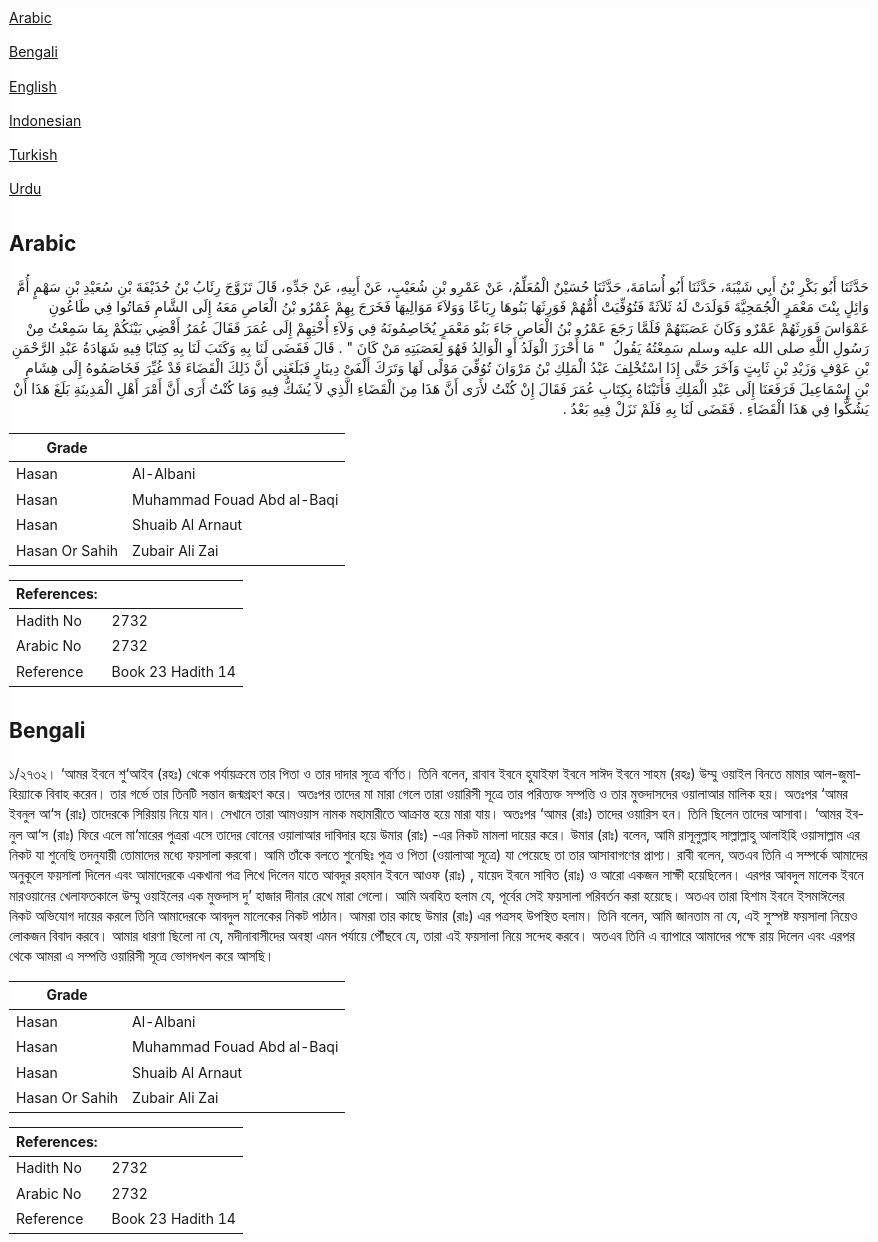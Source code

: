 [Arabic](#arabic)

[Bengali](#bengali)

[English](#english)

[Indonesian](#indonesian)

[Turkish](#turkish)

[Urdu](#urdu)

## Arabic


<div dir="rtl" lang="ar" style={{fontSize:'larger',backgroundColor:'#f8f9fa',padding:20}}>
حَدَّثَنَا أَبُو بَكْرِ بْنُ أَبِي شَيْبَةَ، حَدَّثَنَا أَبُو أُسَامَةَ، حَدَّثَنَا حُسَيْنٌ الْمُعَلِّمُ، عَنْ عَمْرِو بْنِ شُعَيْبٍ، عَنْ أَبِيهِ، عَنْ جَدِّهِ، قَالَ تَزَوَّجَ رِئَابُ بْنُ حُذَيْفَةَ بْنِ سُعَيْدِ بْنِ سَهْمٍ أُمَّ وَائِلٍ بِنْتَ مَعْمَرٍ الْجُمَحِيَّةَ فَوَلَدَتْ لَهُ ثَلاَثَةً فَتُوُفِّيَتْ أُمُّهُمْ فَوَرِثَهَا بَنُوهَا رِبَاعًا وَوَلاَءَ مَوَالِيهَا فَخَرَجَ بِهِمْ عَمْرُو بْنُ الْعَاصِ مَعَهُ إِلَى الشَّامِ فَمَاتُوا فِي طَاعُونِ عَمْوَاسَ فَوَرِثَهُمْ عَمْرٌو وَكَانَ عَصَبَتَهُمْ فَلَمَّا رَجَعَ عَمْرُو بْنُ الْعَاصِ جَاءَ بَنُو مَعْمَرٍ يُخَاصِمُونَهُ فِي وَلاَءِ أُخْتِهِمْ إِلَى عُمَرَ فَقَالَ عُمَرُ أَقْضِي بَيْنَكُمْ بِمَا سَمِعْتُ مِنْ رَسُولِ اللَّهِ صلى الله عليه وسلم سَمِعْتُهُ يَقُولُ ‏ "‏ مَا أَحْرَزَ الْوَلَدُ أَوِ الْوَالِدُ فَهُوَ لِعَصَبَتِهِ مَنْ كَانَ ‏"‏ ‏.‏ قَالَ فَقَضَى لَنَا بِهِ وَكَتَبَ لَنَا بِهِ كِتَابًا فِيهِ شَهَادَةُ عَبْدِ الرَّحْمَنِ بْنِ عَوْفٍ وَزَيْدِ بْنِ ثَابِتٍ وَآخَرَ حَتَّى إِذَا اسْتُخْلِفَ عَبْدُ الْمَلِكِ بْنُ مَرْوَانَ تُوُفِّيَ مَوْلًى لَهَا وَتَرَكَ أَلْفَىْ دِينَارٍ فَبَلَغَنِي أَنَّ ذَلِكَ الْقَضَاءَ قَدْ غُيِّرَ فَخَاصَمُوهُ إِلَى هِشَامِ بْنِ إِسْمَاعِيلَ فَرَفَعَنَا إِلَى عَبْدِ الْمَلِكِ فَأَتَيْنَاهُ بِكِتَابِ عُمَرَ فَقَالَ إِنْ كُنْتُ لأَرَى أَنَّ هَذَا مِنَ الْقَضَاءِ الَّذِي لاَ يُشَكُّ فِيهِ وَمَا كُنْتُ أَرَى أَنَّ أَمْرَ أَهْلِ الْمَدِينَةِ بَلَغَ هَذَا أَنْ يَشُكُّوا فِي هَذَا الْقَضَاءِ ‏.‏ فَقَضَى لَنَا بِهِ فَلَمْ نَزَلْ فِيهِ بَعْدُ ‏.‏
</div>
<div style={{backgroundColor:'#f8f9fa',padding:20, marginBottom: 10}}><table> <thead> <tr> <th>Grade</th> <th></th> </tr> </thead> <tbody> <tr><td>Hasan</td><td>Al-Albani</td></tr><tr><td>Hasan</td><td>Muhammad Fouad Abd al-Baqi</td></tr><tr><td>Hasan</td><td>Shuaib Al Arnaut</td></tr><tr><td>Hasan Or Sahih</td><td>Zubair Ali Zai</td></tr></tbody></table><table> <thead> <tr> <th>References:</th> <th></th> </tr> </thead> <tbody><tr><td>Hadith No</td><td>2732</td></tr><tr><td>Arabic No</td><td>2732</td></tr><tr><td>Reference</td><td>Book 23 Hadith 14</td></tr></tbody></table></div>

## Bengali


<div dir="ltr" lang="bn" style={{fontSize:'larger',backgroundColor:'#f8f9fa',padding:20}}>
১/২৭৩২। ‘আমর ইবনে শু‘আইব (রহঃ) থেকে পর্যায়ক্রমে তার পিতা ও তার দাদার সূত্রে বর্ণিত। তিনি বলেন, রাবাব ইবনে হুযাইফা ইবনে সাঈদ ইবনে সাহম (রহঃ) উম্মু ওয়াইল বিনতে মামার আল-জুমাহিয়্যাকে বিবাহ করেন। তার গর্ভে তার তিনটি সন্তান জন্মগ্রহণ করে। অতঃপর তাদের মা মারা গেলে তারা ওয়ারিসী সূত্রে তার পরিত্যক্ত সম্পত্তি ও তার মুক্তদাসদের ওয়ালাআর মালিক হয়। অতঃপর ‘আমর ইবনুল আ‘স (রাঃ) তাদেরকে সিরিয়ায় নিয়ে যান। সেখানে তারা আমওয়াস নামক মহামারীতে আক্রান্ত হয়ে মারা যায়। অতঃপর ‘আমর (রাঃ) তাদের ওয়ারিস হন। তিনি ছিলেন তাদের আসাবা। ‘আমর ইবনুল আ‘স (রাঃ) ফিরে এলে মা‘মারের পুত্ররা এসে তাদের বোনের ওয়ালাআর দাবিদার হয়ে উমার (রাঃ) -এর নিকট মামলা দায়ের করে। উমার (রাঃ) বলেন, আমি রাসূলুল্লাহ সাল্লাল্লাহু আলাইহি ওয়াসাল্লাম এর নিকট যা শুনেছি তদনুযায়ী তোমাদের মধ্যে ফয়সালা করবো। আমি তাঁকে বলতে শুনেছিঃ পুত্র ও পিতা (ওয়ালাআ সূত্রে) যা পেয়েছে তা তার আসাবাগণের প্রাপ্য। রাবী বলেন, অতএব তিনি এ সম্পর্কে আমাদের অনুকূলে ফয়সালা দিলেন এবং আমাদেরকে একখানা পত্র লিখে দিলেন যাতে আবদুর রহমান ইবনে আওফ (রাঃ) , যায়েদ ইবনে সাবিত (রাঃ) ও আরো একজন সাক্ষী হয়েছিলেন। এরপর আবদুল মালেক ইবনে মারওয়ানের খেলাফতকালে উম্মু ওয়াইলের এক মুক্তদাস দু’ হাজার দীনার রেখে মারা গেলো। আমি অবহিত হলাম যে, পূর্বের সেই ফয়সালা পরিবর্তন করা হয়েছে। অতএব তারা হিশাম ইবনে ইসমাঈলের নিকট অভিযোগ দায়ের করলে তিনি আমাদেরকে আবদুল মালেকের নিকট পাঠান। আমরা তার কাছে উমার (রাঃ) এর পত্রসহ উপস্থিত হলাম। তিনি বলেন, আমি জানতাম না যে, এই সুস্পষ্ট ফয়সালা নিয়েও লোকজন বিবাদ করবে। আমার ধারণা ছিলো না যে, মদীনাবাসীদের অবস্থা এমন পর্যায়ে পৌঁছবে যে, তারা এই ফয়সালা নিয়ে সন্দেহ করবে। অতএব তিনি এ ব্যাপারে আমাদের পক্ষে রায় দিলেন এবং এরপর থেকে আমরা এ সম্পত্তি ওয়ারিসী সূত্রে ভোগদখল করে আসছি।
</div>
<div style={{backgroundColor:'#f8f9fa',padding:20, marginBottom: 10}}><table> <thead> <tr> <th>Grade</th> <th></th> </tr> </thead> <tbody> <tr><td>Hasan</td><td>Al-Albani</td></tr><tr><td>Hasan</td><td>Muhammad Fouad Abd al-Baqi</td></tr><tr><td>Hasan</td><td>Shuaib Al Arnaut</td></tr><tr><td>Hasan Or Sahih</td><td>Zubair Ali Zai</td></tr></tbody></table><table> <thead> <tr> <th>References:</th> <th></th> </tr> </thead> <tbody><tr><td>Hadith No</td><td>2732</td></tr><tr><td>Arabic No</td><td>2732</td></tr><tr><td>Reference</td><td>Book 23 Hadith 14</td></tr></tbody></table></div>
